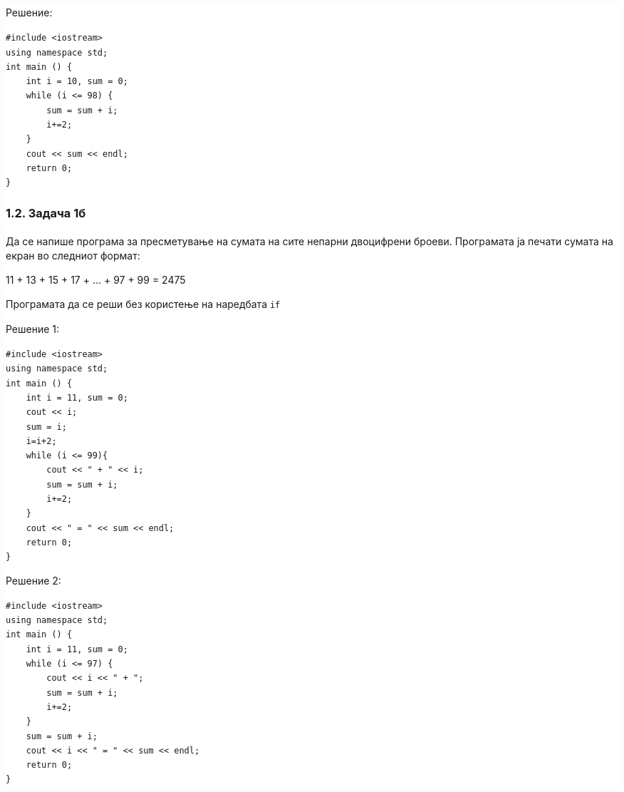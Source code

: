 Решение:

    #include <iostream>
    using namespace std;
    int main () {
        int i = 10, sum = 0;
        while (i <= 98) {
            sum = sum + i;
            i+=2;
        }
        cout << sum << endl;
        return 0;
    }

### 1.2. Задача 1б

Да се напише програма за пресметување на сумата на сите непарни двоцифрени броеви. Програмата ја печати сумата на екран во следниот формат:

11 + 13 + 15 + 17 + ... + 97 + 99 = 2475

Програмата да се реши без користење на наредбата `if`

Решение 1:

    #include <iostream>
    using namespace std;
    int main () {
        int i = 11, sum = 0;
        cout << i;
        sum = i;
        i=i+2;
        while (i <= 99){
            cout << " + " << i;
            sum = sum + i;
            i+=2;
        }
        cout << " = " << sum << endl;
        return 0;
    }

Решение 2:

    #include <iostream>
    using namespace std;
    int main () {
        int i = 11, sum = 0;
        while (i <= 97) {
            cout << i << " + ";
            sum = sum + i;
            i+=2;
        }
        sum = sum + i;
        cout << i << " = " << sum << endl;
        return 0;
    }
